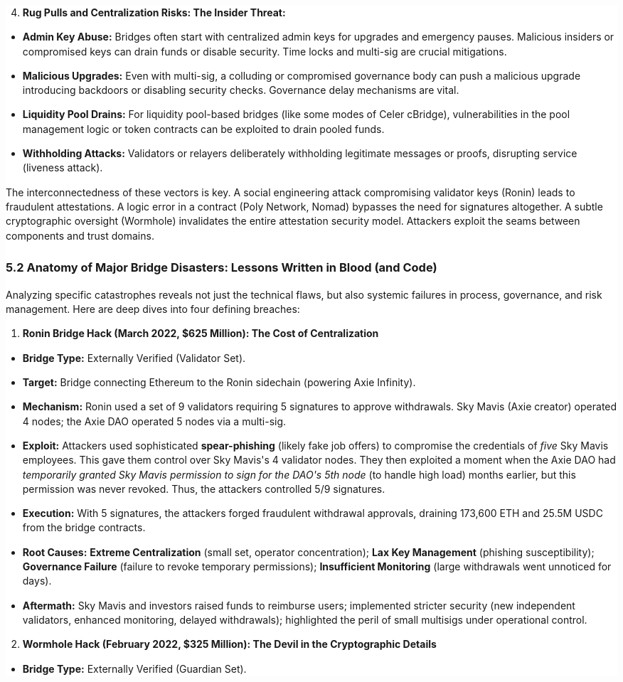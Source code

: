 4.  **Rug Pulls and Centralization Risks: The Insider Threat:**

*   **Admin Key Abuse:** Bridges often start with centralized admin keys for upgrades and emergency pauses. Malicious insiders or compromised keys can drain funds or disable security. Time locks and multi-sig are crucial mitigations.

*   **Malicious Upgrades:** Even with multi-sig, a colluding or compromised governance body can push a malicious upgrade introducing backdoors or disabling security checks. Governance delay mechanisms are vital.

*   **Liquidity Pool Drains:** For liquidity pool-based bridges (like some modes of Celer cBridge), vulnerabilities in the pool management logic or token contracts can be exploited to drain pooled funds.

*   **Withholding Attacks:** Validators or relayers deliberately withholding legitimate messages or proofs, disrupting service (liveness attack).

The interconnectedness of these vectors is key. A social engineering attack compromising validator keys (Ronin) leads to fraudulent attestations. A logic error in a contract (Poly Network, Nomad) bypasses the need for signatures altogether. A subtle cryptographic oversight (Wormhole) invalidates the entire attestation security model. Attackers exploit the seams between components and trust domains.

### 5.2 Anatomy of Major Bridge Disasters: Lessons Written in Blood (and Code)

Analyzing specific catastrophes reveals not just the technical flaws, but also systemic failures in process, governance, and risk management. Here are deep dives into four defining breaches:

1.  **Ronin Bridge Hack (March 2022, $625 Million): The Cost of Centralization**

*   **Bridge Type:** Externally Verified (Validator Set).

*   **Target:** Bridge connecting Ethereum to the Ronin sidechain (powering Axie Infinity).

*   **Mechanism:** Ronin used a set of 9 validators requiring 5 signatures to approve withdrawals. Sky Mavis (Axie creator) operated 4 nodes; the Axie DAO operated 5 nodes via a multi-sig.

*   **Exploit:** Attackers used sophisticated **spear-phishing** (likely fake job offers) to compromise the credentials of *five* Sky Mavis employees. This gave them control over Sky Mavis's 4 validator nodes. They then exploited a moment when the Axie DAO had *temporarily granted Sky Mavis permission to sign for the DAO's 5th node* (to handle high load) months earlier, but this permission was never revoked. Thus, the attackers controlled 5/9 signatures.

*   **Execution:** With 5 signatures, the attackers forged fraudulent withdrawal approvals, draining 173,600 ETH and 25.5M USDC from the bridge contracts.

*   **Root Causes:** **Extreme Centralization** (small set, operator concentration); **Lax Key Management** (phishing susceptibility); **Governance Failure** (failure to revoke temporary permissions); **Insufficient Monitoring** (large withdrawals went unnoticed for days).

*   **Aftermath:** Sky Mavis and investors raised funds to reimburse users; implemented stricter security (new independent validators, enhanced monitoring, delayed withdrawals); highlighted the peril of small multisigs under operational control.

2.  **Wormhole Hack (February 2022, $325 Million): The Devil in the Cryptographic Details**

*   **Bridge Type:** Externally Verified (Guardian Set).
